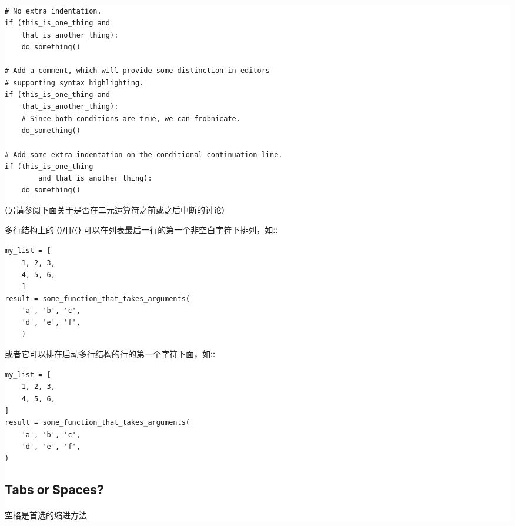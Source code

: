     # No extra indentation.
    if (this_is_one_thing and
        that_is_another_thing):
        do_something()

    # Add a comment, which will provide some distinction in editors
    # supporting syntax highlighting.
    if (this_is_one_thing and
        that_is_another_thing):
        # Since both conditions are true, we can frobnicate.
        do_something()

    # Add some extra indentation on the conditional continuation line.
    if (this_is_one_thing
            and that_is_another_thing):
        do_something()

(另请参阅下面关于是否在二元运算符之前或之后中断的讨论)

多行结构上的 ()/[]/{} 可以在列表最后一行的第一个非空白字符下排列，如::

    my_list = [
        1, 2, 3,
        4, 5, 6,
        ]
    result = some_function_that_takes_arguments(
        'a', 'b', 'c',
        'd', 'e', 'f',
        )

或者它可以排在启动多行结构的行的第一个字符下面，如::

    my_list = [
        1, 2, 3,
        4, 5, 6,
    ]
    result = some_function_that_takes_arguments(
        'a', 'b', 'c',
        'd', 'e', 'f',
    )

Tabs or Spaces?
---------------

空格是首选的缩进方法

